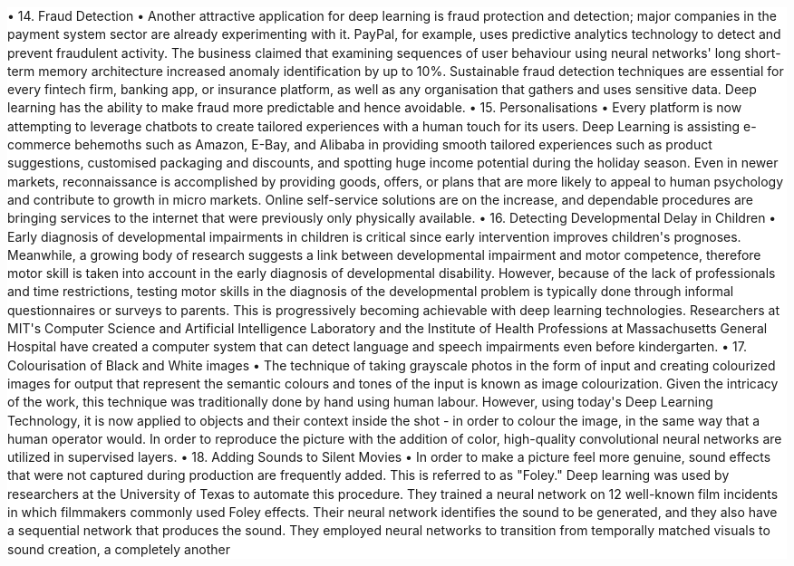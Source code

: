 • 14. Fraud Detection
• Another attractive application for deep learning is fraud protection and detection; major companies in the payment
system sector are already experimenting with it. PayPal, for example, uses predictive analytics technology to detect and
prevent fraudulent activity. The business claimed that examining sequences of user behaviour using neural networks'
long short-term memory architecture increased anomaly identification by up to 10%. Sustainable fraud detection
techniques are essential for every fintech firm, banking app, or insurance platform, as well as any organisation that
gathers and uses sensitive data. Deep learning has the ability to make fraud more predictable and hence avoidable.
• 15. Personalisations
• Every platform is now attempting to leverage chatbots to create tailored experiences with a human touch for its users.
Deep Learning is assisting e-commerce behemoths such as Amazon, E-Bay, and Alibaba in providing smooth tailored
experiences such as product suggestions, customised packaging and discounts, and spotting huge income potential
during the holiday season. Even in newer markets, reconnaissance is accomplished by providing goods, offers, or plans
that are more likely to appeal to human psychology and contribute to growth in micro markets. Online self-service
solutions are on the increase, and dependable procedures are bringing services to the internet that were previously only
physically available.
• 16. Detecting Developmental Delay in Children
• Early diagnosis of developmental impairments in children is critical since early intervention improves
children's prognoses. Meanwhile, a growing body of research suggests a link between developmental
impairment and motor competence, therefore motor skill is taken into account in the early diagnosis of
developmental disability. However, because of the lack of professionals and time restrictions, testing
motor skills in the diagnosis of the developmental problem is typically done through informal
questionnaires or surveys to parents. This is progressively becoming achievable with deep learning
technologies. Researchers at MIT's Computer Science and Artificial Intelligence Laboratory and the
Institute of Health Professions at Massachusetts General Hospital have created a computer system that
can detect language and speech impairments even before kindergarten.
• 17. Colourisation of Black and White images
• The technique of taking grayscale photos in the form of input and creating colourized images for output
that represent the semantic colours and tones of the input is known as image colourization. Given the
intricacy of the work, this technique was traditionally done by hand using human labour. However, using
today's Deep Learning Technology, it is now applied to objects and their context inside the shot - in
order to colour the image, in the same way that a human operator would. In order to reproduce the
picture with the addition of color, high-quality convolutional neural networks are utilized in supervised
layers.
• 18. Adding Sounds to Silent Movies
• In order to make a picture feel more genuine, sound effects that were not captured during production
are frequently added. This is referred to as "Foley." Deep learning was used by researchers at the
University of Texas to automate this procedure. They trained a neural network on 12 well-known film
incidents in which filmmakers commonly used Foley effects. Their neural network identifies the sound
to be generated, and they also have a sequential network that produces the sound. They employed
neural networks to transition from temporally matched visuals to sound creation, a completely another